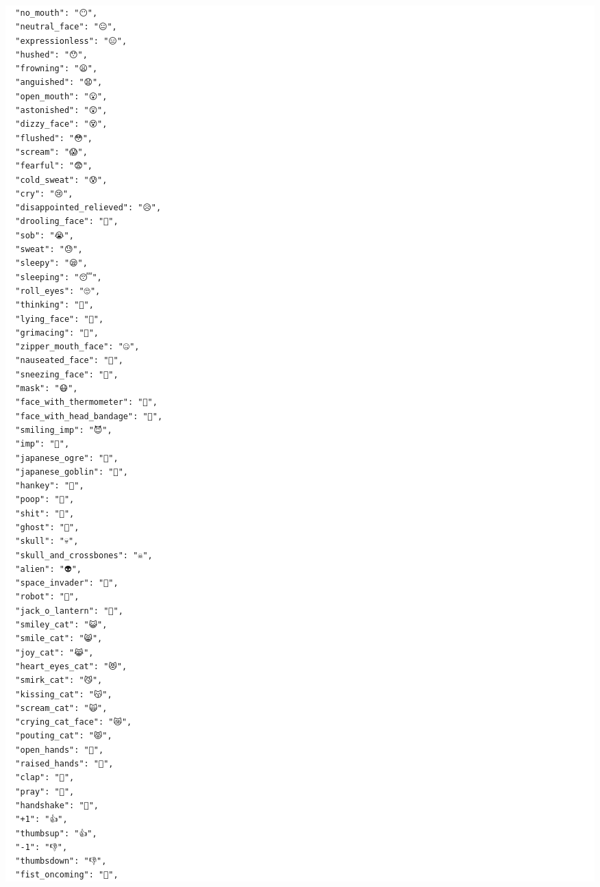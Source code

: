 ```
  "no_mouth": "😶",
  "neutral_face": "😐",
  "expressionless": "😑",
  "hushed": "😯",
  "frowning": "😦",
  "anguished": "😧",
  "open_mouth": "😮",
  "astonished": "😲",
  "dizzy_face": "😵",
  "flushed": "😳",
  "scream": "😱",
  "fearful": "😨",
  "cold_sweat": "😰",
  "cry": "😢",
  "disappointed_relieved": "😥",
  "drooling_face": "🤤",
  "sob": "😭",
  "sweat": "😓",
  "sleepy": "😪",
  "sleeping": "😴",
  "roll_eyes": "🙄",
  "thinking": "🤔",
  "lying_face": "🤥",
  "grimacing": "😬",
  "zipper_mouth_face": "🤐",
  "nauseated_face": "🤢",
  "sneezing_face": "🤧",
  "mask": "😷",
  "face_with_thermometer": "🤒",
  "face_with_head_bandage": "🤕",
  "smiling_imp": "😈",
  "imp": "👿",
  "japanese_ogre": "👹",
  "japanese_goblin": "👺",
  "hankey": "💩",
  "poop": "💩",
  "shit": "💩",
  "ghost": "👻",
  "skull": "💀",
  "skull_and_crossbones": "☠️",
  "alien": "👽",
  "space_invader": "👾",
  "robot": "🤖",
  "jack_o_lantern": "🎃",
  "smiley_cat": "😺",
  "smile_cat": "😸",
  "joy_cat": "😹",
  "heart_eyes_cat": "😻",
  "smirk_cat": "😼",
  "kissing_cat": "😽",
  "scream_cat": "🙀",
  "crying_cat_face": "😿",
  "pouting_cat": "😾",
  "open_hands": "👐",
  "raised_hands": "🙌",
  "clap": "👏",
  "pray": "🙏",
  "handshake": "🤝",
  "+1": "👍",
  "thumbsup": "👍",
  "-1": "👎",
  "thumbsdown": "👎",
  "fist_oncoming": "👊",
```